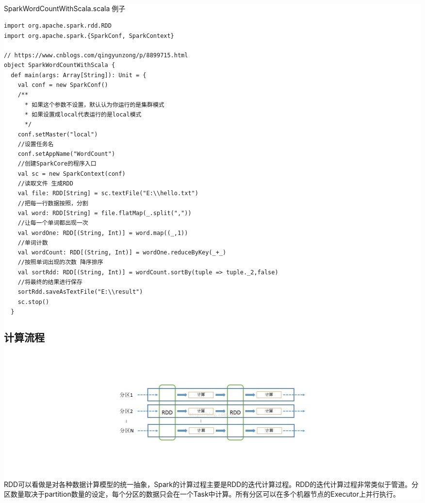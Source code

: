 
SparkWordCountWithScala.scala 例子
```
import org.apache.spark.rdd.RDD
import org.apache.spark.{SparkConf, SparkContext}

// https://www.cnblogs.com/qingyunzong/p/8899715.html
object SparkWordCountWithScala {
  def main(args: Array[String]): Unit = {
    val conf = new SparkConf()
    /**
      * 如果这个参数不设置，默认认为你运行的是集群模式
      * 如果设置成local代表运行的是local模式
      */
    conf.setMaster("local")
    //设置任务名
    conf.setAppName("WordCount")
    //创建SparkCore的程序入口
    val sc = new SparkContext(conf)
    //读取文件 生成RDD
    val file: RDD[String] = sc.textFile("E:\\hello.txt")
    //把每一行数据按照，分割
    val word: RDD[String] = file.flatMap(_.split(","))
    //让每一个单词都出现一次
    val wordOne: RDD[(String, Int)] = word.map((_,1))
    //单词计数
    val wordCount: RDD[(String, Int)] = wordOne.reduceByKey(_+_)
    //按照单词出现的次数 降序排序
    val sortRdd: RDD[(String, Int)] = wordCount.sortBy(tuple => tuple._2,false)
    //将最终的结果进行保存
    sortRdd.saveAsTextFile("E:\\result")
    sc.stop()
  }
```

## 计算流程
<p align="center">
<img src="./img/spark_compute_process.jpg" alt="Spark计算流程" width="400" height="240"/>
</p>
RDD可以看做是对各种数据计算模型的统一抽象，Spark的计算过程主要是RDD的迭代计算过程。RDD的迭代计算过程非常类似于管道。分区数量取决于partition数量的设定，每个分区的数据只会在一个Task中计算。所有分区可以在多个机器节点的Executor上并行执行。
